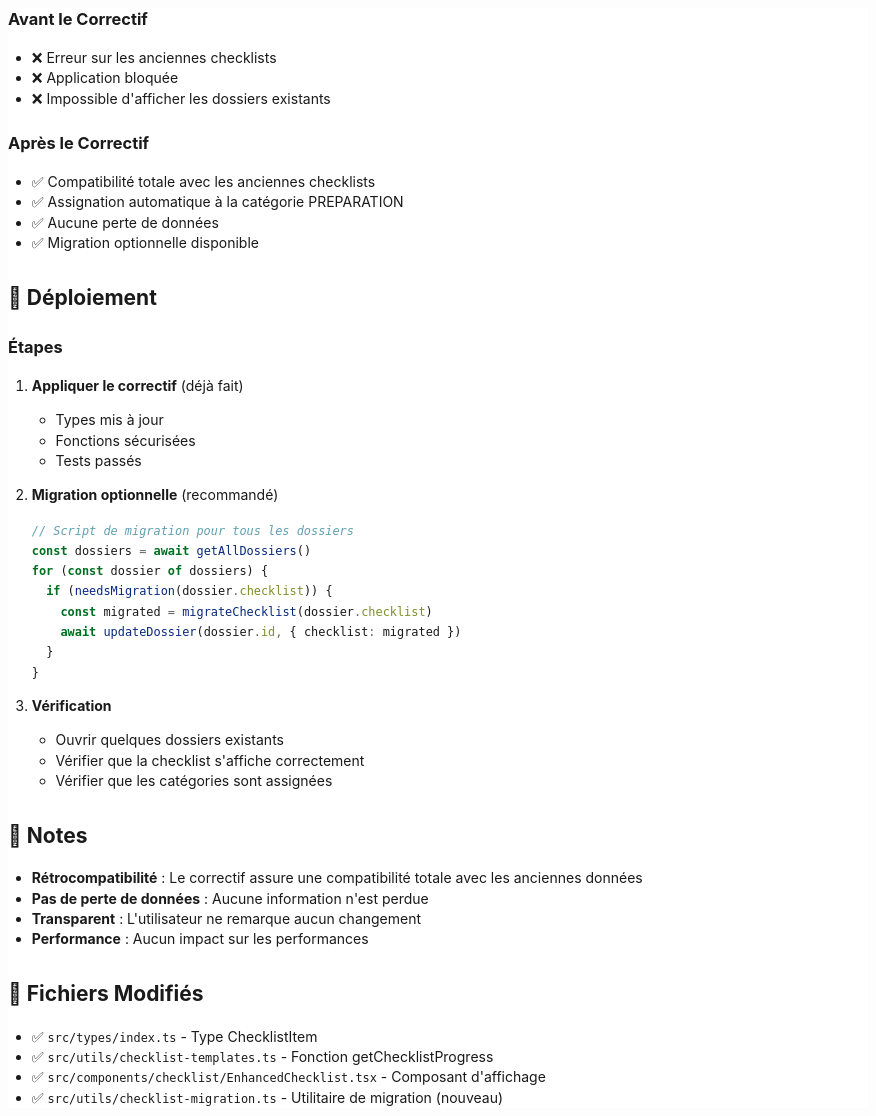 ### Avant le Correctif
- ❌ Erreur sur les anciennes checklists
- ❌ Application bloquée
- ❌ Impossible d'afficher les dossiers existants

### Après le Correctif
- ✅ Compatibilité totale avec les anciennes checklists
- ✅ Assignation automatique à la catégorie PREPARATION
- ✅ Aucune perte de données
- ✅ Migration optionnelle disponible

## 🚀 Déploiement

### Étapes

1. **Appliquer le correctif** (déjà fait)
   - Types mis à jour
   - Fonctions sécurisées
   - Tests passés

2. **Migration optionnelle** (recommandé)
   ```typescript
   // Script de migration pour tous les dossiers
   const dossiers = await getAllDossiers()
   for (const dossier of dossiers) {
     if (needsMigration(dossier.checklist)) {
       const migrated = migrateChecklist(dossier.checklist)
       await updateDossier(dossier.id, { checklist: migrated })
     }
   }
   ```

3. **Vérification**
   - Ouvrir quelques dossiers existants
   - Vérifier que la checklist s'affiche correctement
   - Vérifier que les catégories sont assignées

## 📝 Notes

- **Rétrocompatibilité** : Le correctif assure une compatibilité totale avec les anciennes données
- **Pas de perte de données** : Aucune information n'est perdue
- **Transparent** : L'utilisateur ne remarque aucun changement
- **Performance** : Aucun impact sur les performances

## 🔗 Fichiers Modifiés

- ✅ `src/types/index.ts` - Type ChecklistItem
- ✅ `src/utils/checklist-templates.ts` - Fonction getChecklistProgress
- ✅ `src/components/checklist/EnhancedChecklist.tsx` - Composant d'affichage
- ✅ `src/utils/checklist-migration.ts` - Utilitaire de migration (nouveau)
